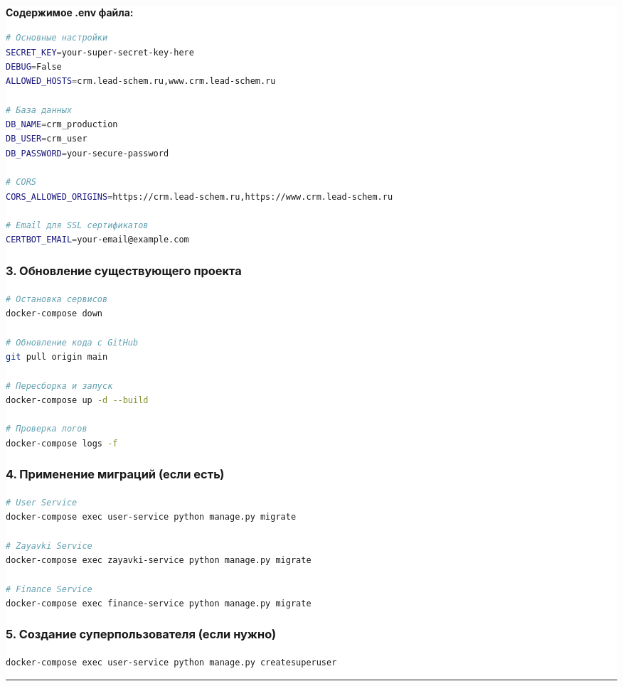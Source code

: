 **Содержимое .env файла:**
```bash
# Основные настройки
SECRET_KEY=your-super-secret-key-here
DEBUG=False
ALLOWED_HOSTS=crm.lead-schem.ru,www.crm.lead-schem.ru

# База данных
DB_NAME=crm_production
DB_USER=crm_user
DB_PASSWORD=your-secure-password

# CORS
CORS_ALLOWED_ORIGINS=https://crm.lead-schem.ru,https://www.crm.lead-schem.ru

# Email для SSL сертификатов
CERTBOT_EMAIL=your-email@example.com
```

### 3. Обновление существующего проекта

```bash
# Остановка сервисов
docker-compose down

# Обновление кода с GitHub
git pull origin main

# Пересборка и запуск
docker-compose up -d --build

# Проверка логов
docker-compose logs -f
```

### 4. Применение миграций (если есть)

```bash
# User Service
docker-compose exec user-service python manage.py migrate

# Zayavki Service  
docker-compose exec zayavki-service python manage.py migrate

# Finance Service
docker-compose exec finance-service python manage.py migrate
```

### 5. Создание суперпользователя (если нужно)

```bash
docker-compose exec user-service python manage.py createsuperuser
```

---